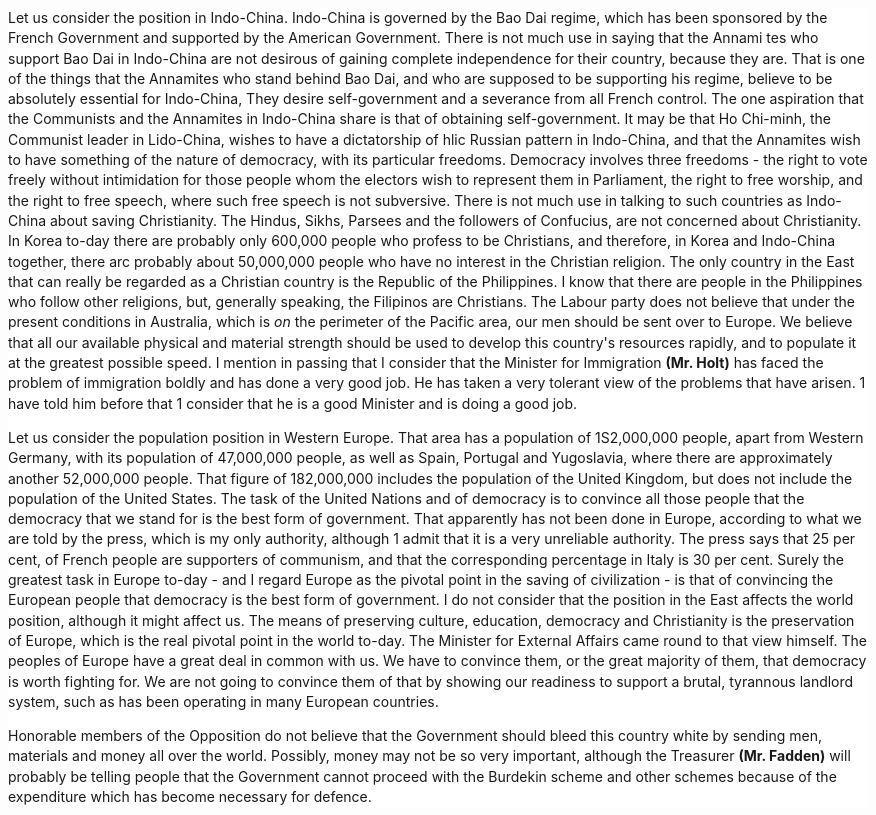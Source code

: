 Let us consider the position in Indo-China. Indo-China is governed by the Bao Dai regime, which has been sponsored by the French Government and supported by the American Government. There is not much use in saying that the Annami tes who support Bao Dai in Indo-China are not desirous of gaining complete independence for their country, because they are. That is one of the things that the Annamites who stand behind Bao Dai, and who are supposed to be supporting his regime, believe to be absolutely essential for Indo-China, They desire self-government and a severance from all French control. The one aspiration that the Communists and the Annamites in Indo-China share is that of obtaining self-government. It may be that Ho Chi-minh, the Communist leader in Lido-China, wishes to have a dictatorship of hlic Russian pattern in Indo-China, and that the Annamites wish to have something of the nature of democracy, with its particular freedoms. Democracy involves three freedoms - the right to vote freely without intimidation for those people whom the electors wish to represent them in Parliament, the right to free worship, and the right to free speech, where such free speech is not subversive. There is not much use in talking to such countries as Indo-China about saving Christianity. The Hindus, Sikhs, Parsees and the followers of Confucius, are not concerned about Christianity. In Korea to-day there are probably only 600,000 people who profess to be Christians, and therefore, in Korea and Indo-China together, there arc probably about 50,000,000 people who have no interest in the Christian religion. The only country in the East that can really be regarded as a Christian country is the Republic of the Philippines. I know that there are people in the Philippines who follow other religions, but, generally speaking, the Filipinos are Christians. The Labour party does not believe that under the present conditions in Australia, which is  *on*  the perimeter of the Pacific area, our men should be sent over to Europe. We believe that all our available physical and material strength should be used to develop this country's resources rapidly, and to populate it at the greatest possible speed. I mention in passing that I consider that the Minister for Immigration  **(Mr. Holt)**  has faced the problem of immigration boldly and has done a very good job. He has taken a very tolerant view of the problems that have arisen. 1 have told him before that 1 consider that he is a good Minister and is doing a good job. 

Let us consider the population position in Western Europe. That area has a population of 1S2,000,000 people, apart from Western Germany, with its population of 47,000,000 people, as well as Spain, Portugal and Yugoslavia, where there are approximately another 52,000,000 people. That figure of 182,000,000 includes the population of the United Kingdom, but does not include the population of the United States. The task of the United Nations and of democracy is to convince all those people that the democracy that we stand for is the best form of government. That apparently has not been done in Europe, according to what we are told by the press, which is my only authority, although 1 admit that it is a very unreliable authority. The press says that 25 per cent, of French people are supporters of communism, and that the corresponding percentage in Italy is 30 per cent. Surely the greatest task in Europe to-day - and I regard Europe as the pivotal point in the saving of civilization - is that of convincing the European people that democracy is the best form of government. I do not consider that the position in the East affects the world position, although it might affect us. The means of preserving culture, education, democracy and Christianity is the preservation of Europe, which is the real pivotal point in the world to-day. The Minister for External Affairs came round to that view himself. The peoples of Europe have a great deal in common with us. We have to convince them, or the great majority of them, that democracy is worth fighting for. We are not going to convince them of that by showing our readiness to support a brutal, tyrannous landlord system, such as has been operating in many European countries. 

Honorable members of the Opposition do not believe that the Government should bleed this country white by sending men, materials and money all over the world. Possibly, money may not be so very important, although the Treasurer  **(Mr. Fadden)**  will probably be telling people that the Government cannot proceed with the Burdekin scheme and other schemes because of the expenditure which has become necessary for defence. 
